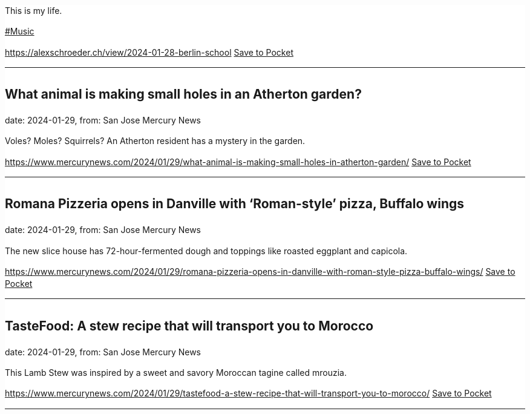 <p>This is my life.</p>

<p><a class="tag" href="/search/?q=%23Music">#Music</a></p>

<span class="feed-item-link">
<a href="https://alexschroeder.ch/view/2024-01-28-berlin-school">https://alexschroeder.ch/view/2024-01-28-berlin-school</a> <a href="https://getpocket.com/save" class="pocket-btn" data-lang="en" data-save-url="https://alexschroeder.ch/view/2024-01-28-berlin-school">Save to Pocket</a>
</span>

---

## What animal is making small holes in an Atherton garden?

date: 2024-01-29, from: San Jose Mercury News

Voles? Moles? Squirrels? An Atherton resident has a mystery in the garden.

<span class="feed-item-link">
<a href="https://www.mercurynews.com/2024/01/29/what-animal-is-making-small-holes-in-atherton-garden/">https://www.mercurynews.com/2024/01/29/what-animal-is-making-small-holes-in-atherton-garden/</a> <a href="https://getpocket.com/save" class="pocket-btn" data-lang="en" data-save-url="https://www.mercurynews.com/2024/01/29/what-animal-is-making-small-holes-in-atherton-garden/">Save to Pocket</a>
</span>

---

## Romana Pizzeria opens in Danville with ‘Roman-style’ pizza, Buffalo wings

date: 2024-01-29, from: San Jose Mercury News

The new slice house has 72-hour-fermented dough and toppings like roasted eggplant and capicola.

<span class="feed-item-link">
<a href="https://www.mercurynews.com/2024/01/29/romana-pizzeria-opens-in-danville-with-roman-style-pizza-buffalo-wings/">https://www.mercurynews.com/2024/01/29/romana-pizzeria-opens-in-danville-with-roman-style-pizza-buffalo-wings/</a> <a href="https://getpocket.com/save" class="pocket-btn" data-lang="en" data-save-url="https://www.mercurynews.com/2024/01/29/romana-pizzeria-opens-in-danville-with-roman-style-pizza-buffalo-wings/">Save to Pocket</a>
</span>

---

## TasteFood: A stew recipe that will transport you to Morocco

date: 2024-01-29, from: San Jose Mercury News

This Lamb Stew was inspired by a sweet and savory Moroccan tagine called mrouzia.

<span class="feed-item-link">
<a href="https://www.mercurynews.com/2024/01/29/tastefood-a-stew-recipe-that-will-transport-you-to-morocco/">https://www.mercurynews.com/2024/01/29/tastefood-a-stew-recipe-that-will-transport-you-to-morocco/</a> <a href="https://getpocket.com/save" class="pocket-btn" data-lang="en" data-save-url="https://www.mercurynews.com/2024/01/29/tastefood-a-stew-recipe-that-will-transport-you-to-morocco/">Save to Pocket</a>
</span>

---